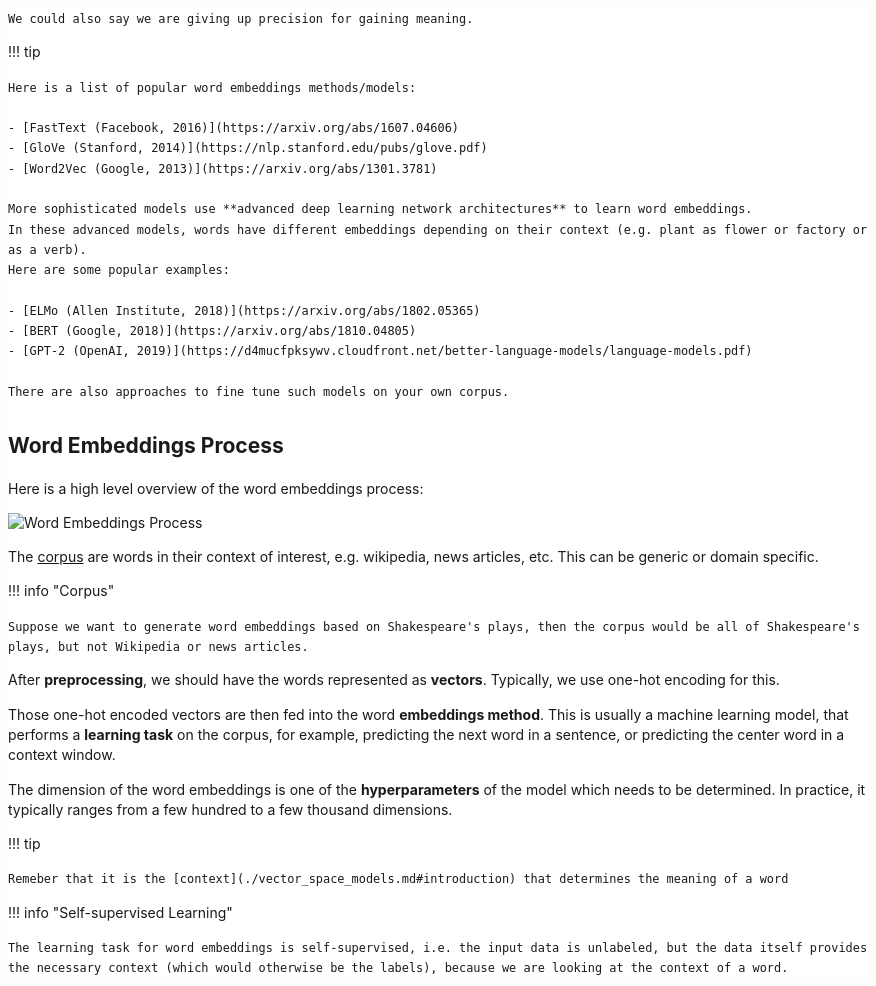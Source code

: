     We could also say we are giving up precision for gaining meaning.

!!! tip

    Here is a list of popular word embeddings methods/models:

    - [FastText (Facebook, 2016)](https://arxiv.org/abs/1607.04606)
    - [GloVe (Stanford, 2014)](https://nlp.stanford.edu/pubs/glove.pdf)
    - [Word2Vec (Google, 2013)](https://arxiv.org/abs/1301.3781)

    More sophisticated models use **advanced deep learning network architectures** to learn word embeddings.
    In these advanced models, words have different embeddings depending on their context (e.g. plant as flower or factory or as a verb).
    Here are some popular examples:

    - [ELMo (Allen Institute, 2018)](https://arxiv.org/abs/1802.05365)
    - [BERT (Google, 2018)](https://arxiv.org/abs/1810.04805)
    - [GPT-2 (OpenAI, 2019)](https://d4mucfpksywv.cloudfront.net/better-language-models/language-models.pdf)

    There are also approaches to fine tune such models on your own corpus.

## Word Embeddings Process

Here is a high level overview of the word embeddings process:

![Word Embeddings Process](../img/word-embeddings-process.drawio.svg)

The [corpus](./language_models.md#text-corpus) are words in their context of interest, e.g. wikipedia, news articles, etc. This can be generic or domain specific.

!!! info "Corpus"

    Suppose we want to generate word embeddings based on Shakespeare's plays, then the corpus would be all of Shakespeare's plays, but not Wikipedia or news articles.

After **preprocessing**, we should have the words represented as **vectors**. Typically, we use one-hot encoding for this.

Those one-hot encoded vectors are then fed into the word **embeddings method**. This is usually a machine learning model, that performs a **learning task** on the corpus, for example, predicting the next word in a sentence, or predicting the center word in a context window.

The dimension of the word embeddings is one of the **hyperparameters** of the model which needs to be determined. In practice, it typically ranges from a few hundred to a few thousand dimensions.

!!! tip

    Remeber that it is the [context](./vector_space_models.md#introduction) that determines the meaning of a word

!!! info "Self-supervised Learning"

    The learning task for word embeddings is self-supervised, i.e. the input data is unlabeled, but the data itself provides the necessary context (which would otherwise be the labels), because we are looking at the context of a word.
